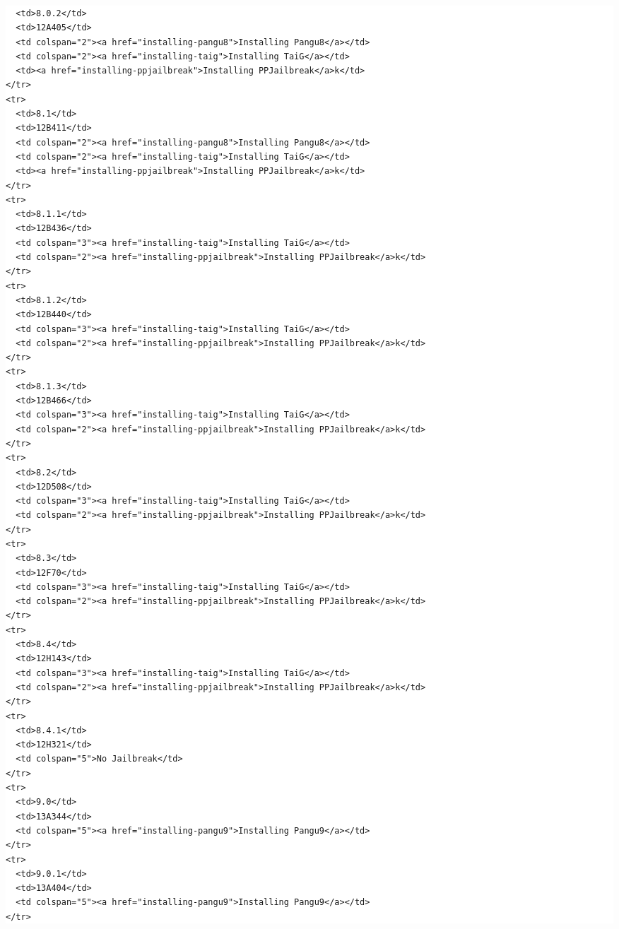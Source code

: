       <td>8.0.2</td>
      <td>12A405</td>
      <td colspan="2"><a href="installing-pangu8">Installing Pangu8</a></td>
      <td colspan="2"><a href="installing-taig">Installing TaiG</a></td>
      <td><a href="installing-ppjailbreak">Installing PPJailbreak</a>k</td>
    </tr>
    <tr>
      <td>8.1</td>
      <td>12B411</td>
      <td colspan="2"><a href="installing-pangu8">Installing Pangu8</a></td>
      <td colspan="2"><a href="installing-taig">Installing TaiG</a></td>
      <td><a href="installing-ppjailbreak">Installing PPJailbreak</a>k</td>
    </tr>
    <tr>
      <td>8.1.1</td>
      <td>12B436</td>
      <td colspan="3"><a href="installing-taig">Installing TaiG</a></td>
      <td colspan="2"><a href="installing-ppjailbreak">Installing PPJailbreak</a>k</td>
    </tr>
    <tr>
      <td>8.1.2</td>
      <td>12B440</td>
      <td colspan="3"><a href="installing-taig">Installing TaiG</a></td>
      <td colspan="2"><a href="installing-ppjailbreak">Installing PPJailbreak</a>k</td>
    </tr>
    <tr>
      <td>8.1.3</td>
      <td>12B466</td>
      <td colspan="3"><a href="installing-taig">Installing TaiG</a></td>
      <td colspan="2"><a href="installing-ppjailbreak">Installing PPJailbreak</a>k</td>
    </tr>
    <tr>
      <td>8.2</td>
      <td>12D508</td>
      <td colspan="3"><a href="installing-taig">Installing TaiG</a></td>
      <td colspan="2"><a href="installing-ppjailbreak">Installing PPJailbreak</a>k</td>
    </tr>
    <tr>
      <td>8.3</td>
      <td>12F70</td>
      <td colspan="3"><a href="installing-taig">Installing TaiG</a></td>
      <td colspan="2"><a href="installing-ppjailbreak">Installing PPJailbreak</a>k</td>
    </tr>
    <tr>
      <td>8.4</td>
      <td>12H143</td>
      <td colspan="3"><a href="installing-taig">Installing TaiG</a></td>
      <td colspan="2"><a href="installing-ppjailbreak">Installing PPJailbreak</a>k</td>
    </tr>
    <tr>
      <td>8.4.1</td>
      <td>12H321</td>
      <td colspan="5">No Jailbreak</td>
    </tr>
    <tr>
      <td>9.0</td>
      <td>13A344</td>
      <td colspan="5"><a href="installing-pangu9">Installing Pangu9</a></td>
    </tr>
    <tr>
      <td>9.0.1</td>
      <td>13A404</td>
      <td colspan="5"><a href="installing-pangu9">Installing Pangu9</a></td>
    </tr>